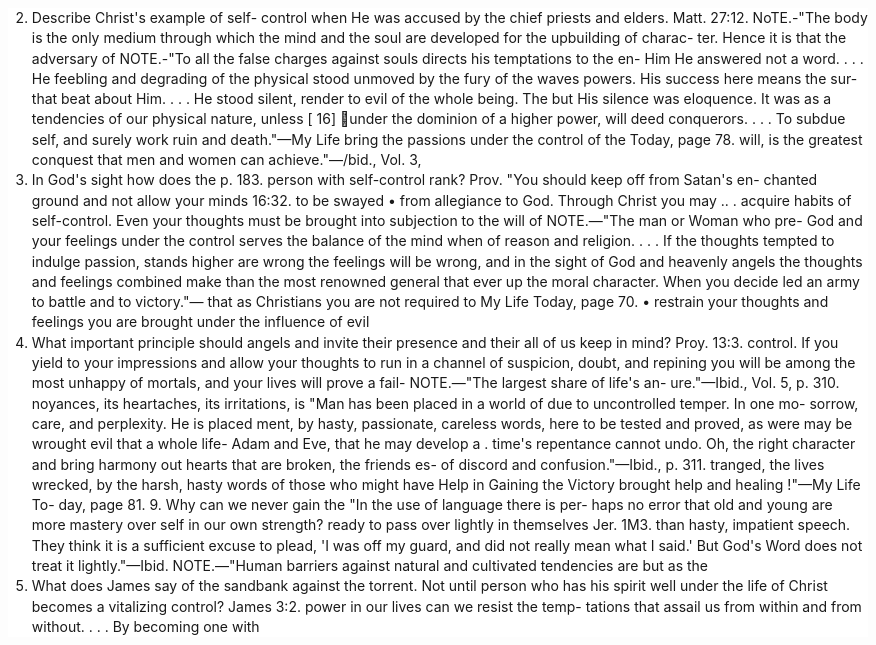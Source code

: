   2. Describe Christ's example of self-
control when He was accused by the
chief priests and elders. Matt. 27:12.            NoTE.-"The body is the only medium
                                                through which the mind and the soul are
                                                developed for the upbuilding of charac-
                                                ter. Hence it is that the adversary of
  NOTE.-"To all the false charges against       souls directs his temptations to the en-
Him He answered not a word. . . . He            feebling and degrading of the physical
stood unmoved by the fury of the waves          powers. His success here means the sur-
that beat about Him. . . . He stood silent,     render to evil of the whole being. The
but His silence was eloquence. It was as a      tendencies of our physical nature, unless
                                           [ 16]
under the dominion of a higher power, will       deed conquerors. . . . To subdue self, and
surely work ruin and death."—My Life             bring the passions under the control of the
Today, page 78.                                  will, is the greatest conquest that men
                                                 and women can achieve."—/bid., Vol. 3,
  6. In God's sight how does the                 p. 183.
person with self-control rank? Prov.                "You should keep off from Satan's en-
                                                 chanted ground and not allow your minds
16:32.                                           to be swayed • from allegiance to God.
                                                 Through Christ you may .. . acquire habits
                                                 of self-control. Even your thoughts must
                                                 be brought into subjection to the will of
  NOTE.—"The man or Woman who pre-               God and your feelings under the control
serves the balance of the mind when              of reason and religion. . . . If the thoughts
tempted to indulge passion, stands higher        are wrong the feelings will be wrong, and
in the sight of God and heavenly angels          the thoughts and feelings combined make
than the most renowned general that ever         up the moral character. When you decide
led an army to battle and to victory."—          that as Christians you are not required to
My Life Today, page 70. •                        restrain your thoughts and feelings you
                                                 are brought under the influence of evil
   7. What important principle should            angels and invite their presence and their
all of us keep in mind? Proy. 13:3.              control. If you yield to your impressions
                                                 and allow your thoughts to run in a
                                                 channel of suspicion, doubt, and repining
                                                 you will be among the most unhappy of
                                                  mortals, and your lives will prove a fail-
   NOTE.—"The largest share of life's an-         ure."—Ibid., Vol. 5, p. 310.
noyances, its heartaches, its irritations, is       "Man has been placed in a world of
due to uncontrolled temper. In one mo-            sorrow, care, and perplexity. He is placed
ment, by hasty, passionate, careless words,       here to be tested and proved, as were
may be wrought evil that a whole life-            Adam and Eve, that he may develop a .
time's repentance cannot undo. Oh, the            right character and bring harmony out
hearts that are broken, the friends es-           of discord and confusion."—Ibid., p. 311.
tranged, the lives wrecked, by the harsh,
hasty words of those who might have
                                                      Help in Gaining the Victory
brought help and healing !"—My Life To-
day, page 81.                                      9. Why can we never gain the
   "In the use of language there is per-
haps no error that old and young are more
                                                 mastery over self in our own strength?
ready to pass over lightly in themselves         Jer. 1M3.
than hasty, impatient speech. They think
it is a sufficient excuse to plead, 'I was off
my guard, and did not really mean what
I said.' But God's Word does not treat it
lightly."—Ibid.                                    NOTE.—"Human barriers against natural
                                                 and cultivated tendencies are but as the
  8. What does James say of the                  sandbank against the torrent. Not until
person who has his spirit well under             the life of Christ becomes a vitalizing
control? James 3:2.                              power in our lives can we resist the temp-
                                                 tations that assail us from within and
                                                 from without. . . . By becoming one with